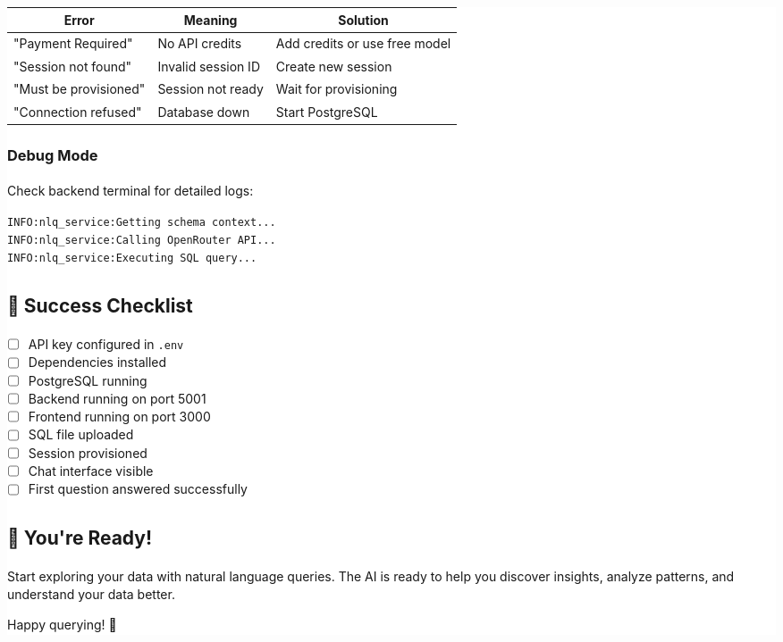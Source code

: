 | Error | Meaning | Solution |
|-------|---------|----------|
| "Payment Required" | No API credits | Add credits or use free model |
| "Session not found" | Invalid session ID | Create new session |
| "Must be provisioned" | Session not ready | Wait for provisioning |
| "Connection refused" | Database down | Start PostgreSQL |

### Debug Mode

Check backend terminal for detailed logs:
```
INFO:nlq_service:Getting schema context...
INFO:nlq_service:Calling OpenRouter API...
INFO:nlq_service:Executing SQL query...
```

## 🎉 Success Checklist

- [ ] API key configured in `.env`
- [ ] Dependencies installed
- [ ] PostgreSQL running
- [ ] Backend running on port 5001
- [ ] Frontend running on port 3000
- [ ] SQL file uploaded
- [ ] Session provisioned
- [ ] Chat interface visible
- [ ] First question answered successfully

## 🚀 You're Ready!

Start exploring your data with natural language queries. The AI is ready to help you discover insights, analyze patterns, and understand your data better.

Happy querying! 🎊

